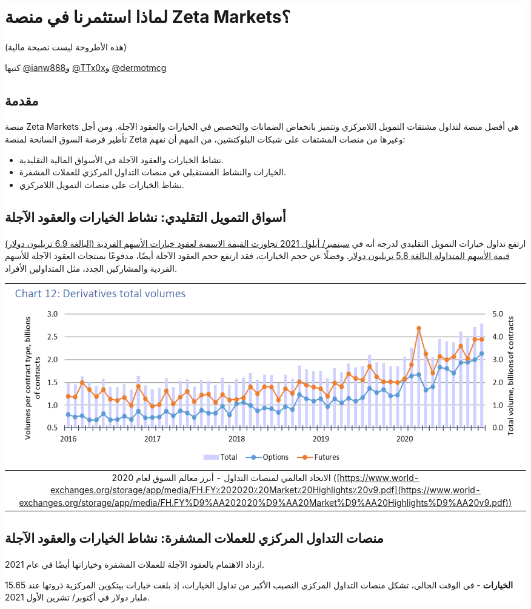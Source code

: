 # لماذا استثمرنا في منصة Zeta Markets؟

(هذه الأطروحة ليست نصيحة مالية)

كتبها [@ianw888](https://twitter.com/ianw888)و [@TTx0x](https://twitter.com/TTx0x)و [@dermotmcg](https://twitter.com/dermotmcg)

## مقدمة

منصة Zeta Markets هي أفضل منصة لتداول مشتقات التمويل اللامركزي وتتميز بانخفاض الضمانات والتخصص في الخيارات والعقود الآجلة. ومن أجل تأطير فرصة السوق السانحة لمنصة Zeta وغيرها من منصات المشتقات على شبكات البلوكتشين، من المهم أن نفهم:

- نشاط الخيارات والعقود الآجلة في الأسواق المالية التقليدية.
- الخيارات والنشاط المستقبلي في منصات التداول المركزي للعملات المشفرة.
- نشاط الخيارات على منصات التمويل اللامركزي.

## أسواق التمويل التقليدي: نشاط الخيارات والعقود الآجلة

ارتفع تداول خيارات التمويل التقليدي لدرجة أنه في [سبتمبر/ أيلول 2021 تجاوزت القيمة الاسمية لعقود خيارات الأسهم الفردية (البالغة 6.9 تريليون دولار) قيمة الأسهم المتداولة البالغة 5.8 تريليون دولار](https://www.wsj.com/articles/individuals-embrace-options-trading-turbocharging-stock-markets-11632661201). وفضلًا عن حجم الخيارات، فقد ارتفع حجم العقود الآجلة أيضًا، مدفوعًا بمنتجات العقود الآجلة للأسهم الفردية والمشاركين الجدد، مثل المتداولين الأفراد.

| ![](images/zeta_markets//zeta_markets-1.png) |
|:--:|
| الاتحاد العالمي لمنصات التداول - أبرز معالم السوق لعام 2020 ([https://www.world-exchanges.org/storage/app/media/FH.FY٪202020٪20Market٪20Highlights٪20v9.pdf](https://www.world-exchanges.org/storage/app/media/FH.FY%D9%AA202020%D9%AA20Market%D9%AA20Highlights%D9%AA20v9.pdf)) |

## منصات التداول المركزي للعملات المشفرة: نشاط الخيارات والعقود الآجلة

ازداد الاهتمام بالعقود الآجلة للعملات المشفرة وخياراتها أيضًا في عام 2021.

**الخيارات** - في الوقت الحالي، تشكل منصات التداول المركزي النصيب الأكبر من تداول الخيارات، إذ بلغت خيارات بيتكوين المركزية ذروتها عند 15.65 مليار دولار في أكتوبر/ تشرين الأول 2021.
